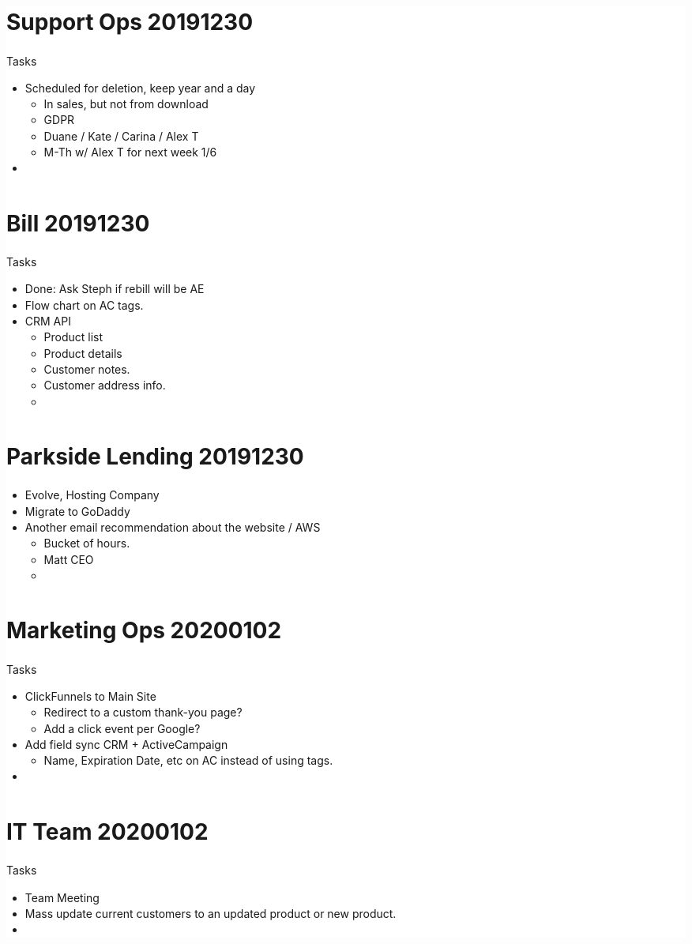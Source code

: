 
# Support Ops 20191230
Tasks
- Scheduled for deletion, keep year and a day
  - In sales, but not from download
  - GDPR
  - Duane / Kate / Carina / Alex T
  - M-Th w/ Alex T for next week 1/6
- 

# Bill 20191230
Tasks
- Done: Ask Steph if rebill will be AE
- Flow chart on AC tags.
- CRM API
  - Product list
  - Product details
  - Customer notes.
  - Customer address info.
  - 


# Parkside Lending 20191230
- Evolve, Hosting Company
- Migrate to GoDaddy
- Another email recommendation about the website / AWS
  - Bucket of hours.
  - Matt CEO
  - 


# Marketing Ops 20200102
Tasks
- ClickFunnels to Main Site
  - Redirect to a custom thank-you page?
  - Add a click event per Google?
- Add field sync CRM + ActiveCampaign
  - Name, Expiration Date, etc on AC instead of using tags.
- 


# IT Team 20200102
Tasks
- Team Meeting 
- Mass update current customers to an updated product or new product.
- 
